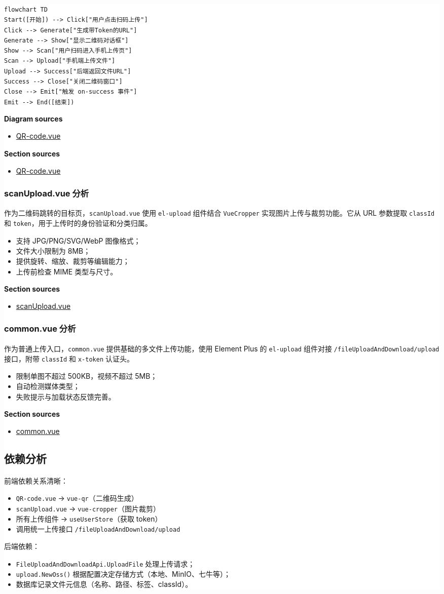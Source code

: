 ```mermaid
flowchart TD
Start([开始]) --> Click["用户点击扫码上传"]
Click --> Generate["生成带Token的URL"]
Generate --> Show["显示二维码对话框"]
Show --> Scan["用户扫码进入手机上传页"]
Scan --> Upload["手机端上传文件"]
Upload --> Success["后端返回文件URL"]
Success --> Close["关闭二维码窗口"]
Close --> Emit["触发 on-success 事件"]
Emit --> End([结束])
```

**Diagram sources**
- [QR-code.vue](file://web/src/components/upload/QR-code.vue#L1-L65)

**Section sources**
- [QR-code.vue](file://web/src/components/upload/QR-code.vue#L1-L65)

### scanUpload.vue 分析
作为二维码跳转的目标页，`scanUpload.vue` 使用 `el-upload` 组件结合 `VueCropper` 实现图片上传与裁剪功能。它从 URL 参数提取 `classId` 和 `token`，用于上传时的身份验证和分类归属。

- 支持 JPG/PNG/SVG/WebP 图像格式；
- 文件大小限制为 8MB；
- 提供旋转、缩放、裁剪等编辑能力；
- 上传前检查 MIME 类型与尺寸。

**Section sources**
- [scanUpload.vue](file://web/src/view/example/upload/scanUpload.vue#L1-L245)

### common.vue 分析
作为普通上传入口，`common.vue` 提供基础的多文件上传功能，使用 Element Plus 的 `el-upload` 组件对接 `/fileUploadAndDownload/upload` 接口，附带 `classId` 和 `x-token` 认证头。

- 限制单图不超过 500KB，视频不超过 5MB；
- 自动检测媒体类型；
- 失败提示与加载状态反馈完善。

**Section sources**
- [common.vue](file://web/src/components/upload/common.vue#L1-L90)

## 依赖分析

前端依赖关系清晰：
- `QR-code.vue` → `vue-qr`（二维码生成）
- `scanUpload.vue` → `vue-cropper`（图片裁剪）
- 所有上传组件 → `useUserStore`（获取 token）
- 调用统一上传接口 `/fileUploadAndDownload/upload`

后端依赖：
- `FileUploadAndDownloadApi.UploadFile` 处理上传请求；
- `upload.NewOss()` 根据配置决定存储方式（本地、MinIO、七牛等）；
- 数据库记录文件元信息（名称、路径、标签、classId）。
